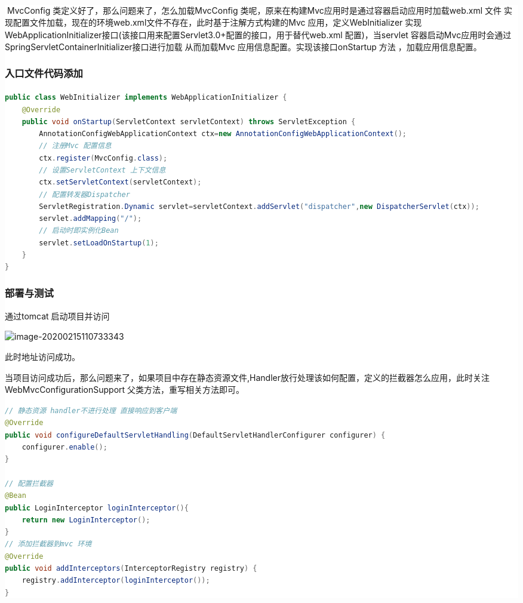 ​		MvcConfig 类定义好了，那么问题来了，怎么加载MvcConfig 类呢，原来在构建Mvc应用时是通过容器启动应用时加载web.xml 文件 实现配置文件加载，现在的环境web.xml文件不存在，此时基于注解方式构建的Mvc 应用，定义WebInitializer 实现WebApplicationInitializer接口(该接口用来配置Servlet3.0+配置的接口，用于替代web.xml 配置)，当servlet 容器启动Mvc应用时会通过SpringServletContainerInitializer接口进行加载 从而加载Mvc 应用信息配置。实现该接口onStartup 方法 ，加载应用信息配置。

### 入口文件代码添加

```java
public class WebInitializer implements WebApplicationInitializer {
    @Override
    public void onStartup(ServletContext servletContext) throws ServletException {
        AnnotationConfigWebApplicationContext ctx=new AnnotationConfigWebApplicationContext();
        // 注册Mvc 配置信息
        ctx.register(MvcConfig.class);
        // 设置ServletContext 上下文信息
        ctx.setServletContext(servletContext);
        // 配置转发器Dispatcher
        ServletRegistration.Dynamic servlet=servletContext.addServlet("dispatcher",new DispatcherServlet(ctx));
        servlet.addMapping("/");
        // 启动时即实例化Bean
        servlet.setLoadOnStartup(1);
    }
}
```

### 部署与测试

通过tomcat 启动项目并访问 

![image-20200215110733343](images\image-20200215110733343.png)

此时地址访问成功。

​		当项目访问成功后，那么问题来了，如果项目中存在静态资源文件,Handler放行处理该如何配置，定义的拦截器怎么应用，此时关注WebMvcConfigurationSupport 父类方法，重写相关方法即可。

```java
// 静态资源 handler不进行处理 直接响应到客户端
@Override
public void configureDefaultServletHandling(DefaultServletHandlerConfigurer configurer) {
    configurer.enable();
}

// 配置拦截器
@Bean
public LoginInterceptor loginInterceptor(){
    return new LoginInterceptor();
}
// 添加拦截器到mvc 环境
@Override
public void addInterceptors(InterceptorRegistry registry) {
    registry.addInterceptor(loginInterceptor());
}
```
